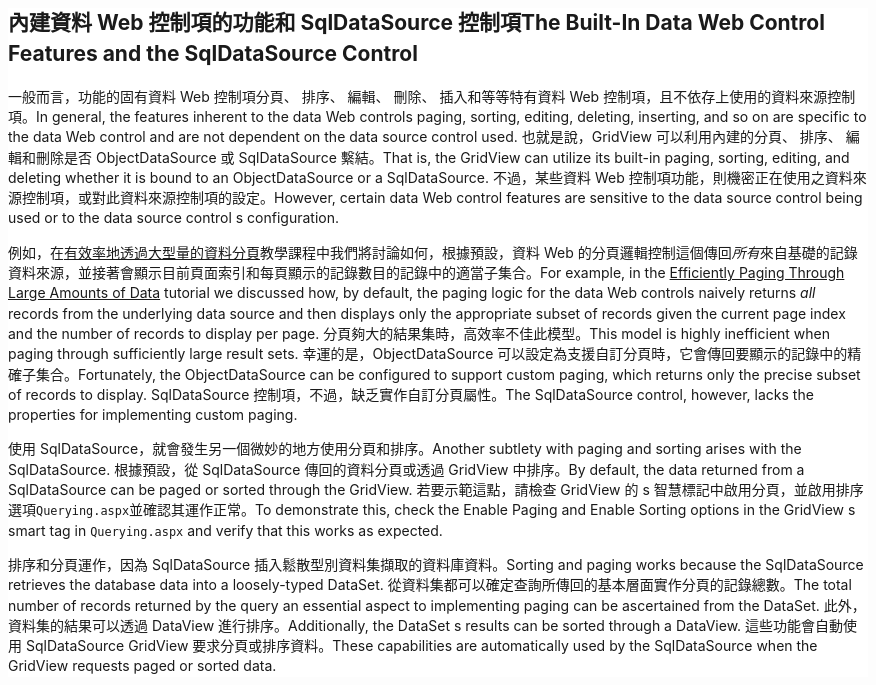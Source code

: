 ## <a name="the-built-in-data-web-control-features-and-the-sqldatasource-control"></a><span data-ttu-id="7a8b2-221">內建資料 Web 控制項的功能和 SqlDataSource 控制項</span><span class="sxs-lookup"><span data-stu-id="7a8b2-221">The Built-In Data Web Control Features and the SqlDataSource Control</span></span>

<span data-ttu-id="7a8b2-222">一般而言，功能的固有資料 Web 控制項分頁、 排序、 編輯、 刪除、 插入和等等特有資料 Web 控制項，且不依存上使用的資料來源控制項。</span><span class="sxs-lookup"><span data-stu-id="7a8b2-222">In general, the features inherent to the data Web controls paging, sorting, editing, deleting, inserting, and so on are specific to the data Web control and are not dependent on the data source control used.</span></span> <span data-ttu-id="7a8b2-223">也就是說，GridView 可以利用內建的分頁、 排序、 編輯和刪除是否 ObjectDataSource 或 SqlDataSource 繫結。</span><span class="sxs-lookup"><span data-stu-id="7a8b2-223">That is, the GridView can utilize its built-in paging, sorting, editing, and deleting whether it is bound to an ObjectDataSource or a SqlDataSource.</span></span> <span data-ttu-id="7a8b2-224">不過，某些資料 Web 控制項功能，則機密正在使用之資料來源控制項，或對此資料來源控制項的設定。</span><span class="sxs-lookup"><span data-stu-id="7a8b2-224">However, certain data Web control features are sensitive to the data source control being used or to the data source control s configuration.</span></span>

<span data-ttu-id="7a8b2-225">例如，在[有效率地透過大型量的資料分頁](../paging-and-sorting/efficiently-paging-through-large-amounts-of-data-vb.md)教學課程中我們將討論如何，根據預設，資料 Web 的分頁邏輯控制這個傳回*所有*來自基礎的記錄資料來源，並接著會顯示目前頁面索引和每頁顯示的記錄數目的記錄中的適當子集合。</span><span class="sxs-lookup"><span data-stu-id="7a8b2-225">For example, in the [Efficiently Paging Through Large Amounts of Data](../paging-and-sorting/efficiently-paging-through-large-amounts-of-data-vb.md) tutorial we discussed how, by default, the paging logic for the data Web controls naively returns *all* records from the underlying data source and then displays only the appropriate subset of records given the current page index and the number of records to display per page.</span></span> <span data-ttu-id="7a8b2-226">分頁夠大的結果集時，高效率不佳此模型。</span><span class="sxs-lookup"><span data-stu-id="7a8b2-226">This model is highly inefficient when paging through sufficiently large result sets.</span></span> <span data-ttu-id="7a8b2-227">幸運的是，ObjectDataSource 可以設定為支援自訂分頁時，它會傳回要顯示的記錄中的精確子集合。</span><span class="sxs-lookup"><span data-stu-id="7a8b2-227">Fortunately, the ObjectDataSource can be configured to support custom paging, which returns only the precise subset of records to display.</span></span> <span data-ttu-id="7a8b2-228">SqlDataSource 控制項，不過，缺乏實作自訂分頁屬性。</span><span class="sxs-lookup"><span data-stu-id="7a8b2-228">The SqlDataSource control, however, lacks the properties for implementing custom paging.</span></span>

<span data-ttu-id="7a8b2-229">使用 SqlDataSource，就會發生另一個微妙的地方使用分頁和排序。</span><span class="sxs-lookup"><span data-stu-id="7a8b2-229">Another subtlety with paging and sorting arises with the SqlDataSource.</span></span> <span data-ttu-id="7a8b2-230">根據預設，從 SqlDataSource 傳回的資料分頁或透過 GridView 中排序。</span><span class="sxs-lookup"><span data-stu-id="7a8b2-230">By default, the data returned from a SqlDataSource can be paged or sorted through the GridView.</span></span> <span data-ttu-id="7a8b2-231">若要示範這點，請檢查 GridView 的 s 智慧標記中啟用分頁，並啟用排序選項`Querying.aspx`並確認其運作正常。</span><span class="sxs-lookup"><span data-stu-id="7a8b2-231">To demonstrate this, check the Enable Paging and Enable Sorting options in the GridView s smart tag in `Querying.aspx` and verify that this works as expected.</span></span>

<span data-ttu-id="7a8b2-232">排序和分頁運作，因為 SqlDataSource 插入鬆散型別資料集擷取的資料庫資料。</span><span class="sxs-lookup"><span data-stu-id="7a8b2-232">Sorting and paging works because the SqlDataSource retrieves the database data into a loosely-typed DataSet.</span></span> <span data-ttu-id="7a8b2-233">從資料集都可以確定查詢所傳回的基本層面實作分頁的記錄總數。</span><span class="sxs-lookup"><span data-stu-id="7a8b2-233">The total number of records returned by the query an essential aspect to implementing paging can be ascertained from the DataSet.</span></span> <span data-ttu-id="7a8b2-234">此外，資料集的結果可以透過 DataView 進行排序。</span><span class="sxs-lookup"><span data-stu-id="7a8b2-234">Additionally, the DataSet s results can be sorted through a DataView.</span></span> <span data-ttu-id="7a8b2-235">這些功能會自動使用 SqlDataSource GridView 要求分頁或排序資料。</span><span class="sxs-lookup"><span data-stu-id="7a8b2-235">These capabilities are automatically used by the SqlDataSource when the GridView requests paged or sorted data.</span></span>
